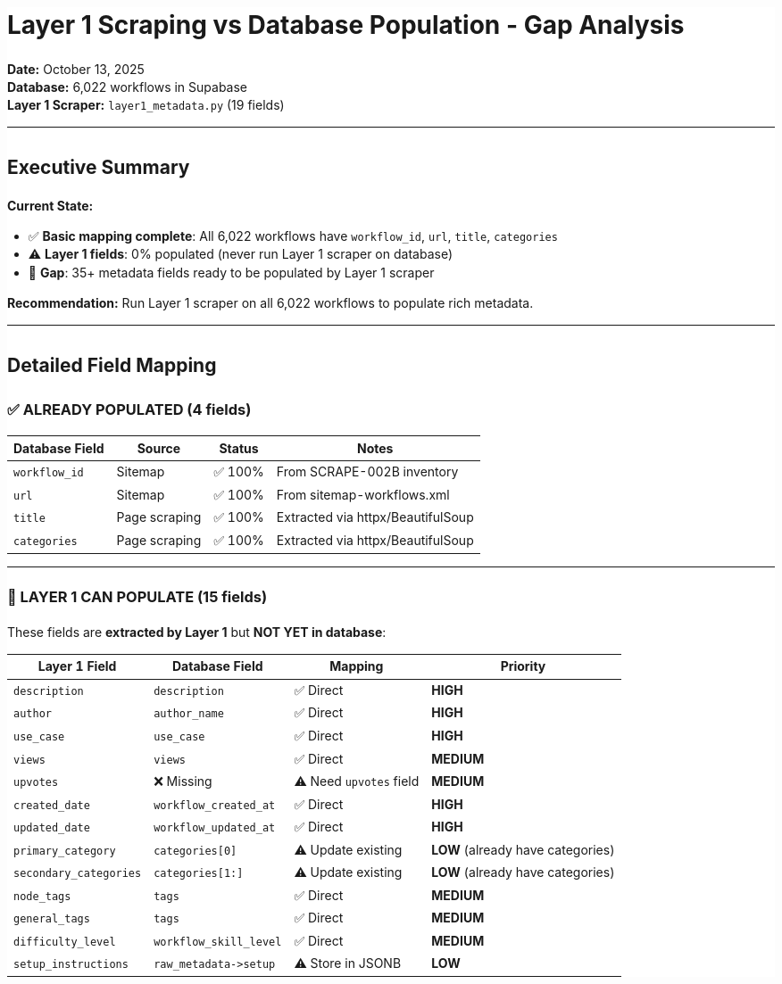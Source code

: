 # Layer 1 Scraping vs Database Population - Gap Analysis

**Date:** October 13, 2025  
**Database:** 6,022 workflows in Supabase  
**Layer 1 Scraper:** `layer1_metadata.py` (19 fields)

---

## Executive Summary

**Current State:**
- ✅ **Basic mapping complete**: All 6,022 workflows have `workflow_id`, `url`, `title`, `categories`
- ⚠️ **Layer 1 fields**: 0% populated (never run Layer 1 scraper on database)
- 🎯 **Gap**: 35+ metadata fields ready to be populated by Layer 1 scraper

**Recommendation:** Run Layer 1 scraper on all 6,022 workflows to populate rich metadata.

---

## Detailed Field Mapping

### ✅ ALREADY POPULATED (4 fields)

| Database Field | Source | Status | Notes |
|---------------|--------|--------|-------|
| `workflow_id` | Sitemap | ✅ 100% | From SCRAPE-002B inventory |
| `url` | Sitemap | ✅ 100% | From sitemap-workflows.xml |
| `title` | Page scraping | ✅ 100% | Extracted via httpx/BeautifulSoup |
| `categories` | Page scraping | ✅ 100% | Extracted via httpx/BeautifulSoup |

---

### 🔴 LAYER 1 CAN POPULATE (15 fields)

These fields are **extracted by Layer 1** but **NOT YET in database**:

| Layer 1 Field | Database Field | Mapping | Priority |
|--------------|----------------|---------|----------|
| `description` | `description` | ✅ Direct | **HIGH** |
| `author` | `author_name` | ✅ Direct | **HIGH** |
| `use_case` | `use_case` | ✅ Direct | **HIGH** |
| `views` | `views` | ✅ Direct | **MEDIUM** |
| `upvotes` | ❌ Missing | ⚠️ Need `upvotes` field | **MEDIUM** |
| `created_date` | `workflow_created_at` | ✅ Direct | **HIGH** |
| `updated_date` | `workflow_updated_at` | ✅ Direct | **HIGH** |
| `primary_category` | `categories[0]` | ⚠️ Update existing | **LOW** (already have categories) |
| `secondary_categories` | `categories[1:]` | ⚠️ Update existing | **LOW** (already have categories) |
| `node_tags` | `tags` | ✅ Direct | **MEDIUM** |
| `general_tags` | `tags` | ✅ Direct | **MEDIUM** |
| `difficulty_level` | `workflow_skill_level` | ✅ Direct | **MEDIUM** |
| `setup_instructions` | `raw_metadata->setup` | ⚠️ Store in JSONB | **LOW** |